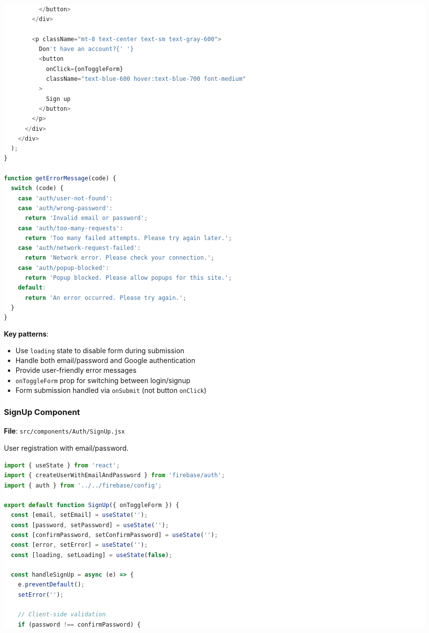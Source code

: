 ```javascript
          </button>
        </div>

        <p className="mt-8 text-center text-sm text-gray-600">
          Don't have an account?{' '}
          <button
            onClick={onToggleForm}
            className="text-blue-600 hover:text-blue-700 font-medium"
          >
            Sign up
          </button>
        </p>
      </div>
    </div>
  );
}

function getErrorMessage(code) {
  switch (code) {
    case 'auth/user-not-found':
    case 'auth/wrong-password':
      return 'Invalid email or password';
    case 'auth/too-many-requests':
      return 'Too many failed attempts. Please try again later.';
    case 'auth/network-request-failed':
      return 'Network error. Please check your connection.';
    case 'auth/popup-blocked':
      return 'Popup blocked. Please allow popups for this site.';
    default:
      return 'An error occurred. Please try again.';
  }
}
```

**Key patterns**:
- Use `loading` state to disable form during submission
- Handle both email/password and Google authentication
- Provide user-friendly error messages
- `onToggleForm` prop for switching between login/signup
- Form submission handled via `onSubmit` (not button `onClick`)

### SignUp Component

**File**: `src/components/Auth/SignUp.jsx`

User registration with email/password.

```javascript
import { useState } from 'react';
import { createUserWithEmailAndPassword } from 'firebase/auth';
import { auth } from '../../firebase/config';

export default function SignUp({ onToggleForm }) {
  const [email, setEmail] = useState('');
  const [password, setPassword] = useState('');
  const [confirmPassword, setConfirmPassword] = useState('');
  const [error, setError] = useState('');
  const [loading, setLoading] = useState(false);

  const handleSignUp = async (e) => {
    e.preventDefault();
    setError('');

    // Client-side validation
    if (password !== confirmPassword) {
```